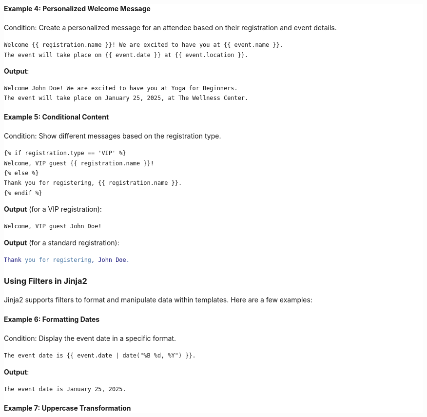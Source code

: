 #### Example 4: Personalized Welcome Message

Condition: Create a personalized message for an attendee based on their registration and event details.

```plain
Welcome {{ registration.name }}! We are excited to have you at {{ event.name }}.
The event will take place on {{ event.date }} at {{ event.location }}.
```

**Output**:

```plain
Welcome John Doe! We are excited to have you at Yoga for Beginners.
The event will take place on January 25, 2025, at The Wellness Center.
```

#### Example 5: Conditional Content

Condition: Show different messages based on the registration type.

```plain
{% if registration.type == 'VIP' %}
Welcome, VIP guest {{ registration.name }}!
{% else %}
Thank you for registering, {{ registration.name }}.
{% endif %}
```

**Output** (for a VIP registration):

```plain
Welcome, VIP guest John Doe!
```

**Output** (for a standard registration):

```erlang
Thank you for registering, John Doe.
```

### Using Filters in Jinja2

Jinja2 supports filters to format and manipulate data within templates. Here are a few examples:

#### Example 6: Formatting Dates

Condition: Display the event date in a specific format.

```plain
The event date is {{ event.date | date("%B %d, %Y") }}.
```

**Output**:

```plain
The event date is January 25, 2025.
```

#### Example 7: Uppercase Transformation
